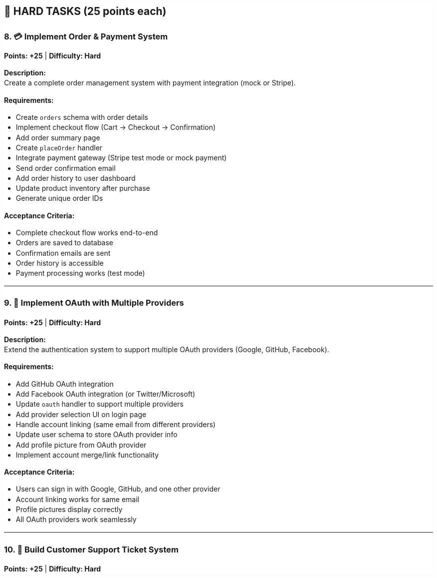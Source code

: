 ## 🚀 HARD TASKS (25 points each)

### 8. 💳 Implement Order & Payment System
**Points: +25** | **Difficulty: Hard**

**Description:**  
Create a complete order management system with payment integration (mock or Stripe).

**Requirements:**
- Create `orders` schema with order details
- Implement checkout flow (Cart → Checkout → Confirmation)
- Add order summary page
- Create `placeOrder` handler
- Integrate payment gateway (Stripe test mode or mock payment)
- Send order confirmation email
- Add order history to user dashboard
- Update product inventory after purchase
- Generate unique order IDs

**Acceptance Criteria:**
- Complete checkout flow works end-to-end
- Orders are saved to database
- Confirmation emails are sent
- Order history is accessible
- Payment processing works (test mode)

---

### 9. 🔐 Implement OAuth with Multiple Providers
**Points: +25** | **Difficulty: Hard**

**Description:**  
Extend the authentication system to support multiple OAuth providers (Google, GitHub, Facebook).

**Requirements:**
- Add GitHub OAuth integration
- Add Facebook OAuth integration (or Twitter/Microsoft)
- Update `oauth` handler to support multiple providers
- Add provider selection UI on login page
- Handle account linking (same email from different providers)
- Update user schema to store OAuth provider info
- Add profile picture from OAuth provider
- Implement account merge/link functionality

**Acceptance Criteria:**
- Users can sign in with Google, GitHub, and one other provider
- Account linking works for same email
- Profile pictures display correctly
- All OAuth providers work seamlessly

---

### 10. 📧 Build Customer Support Ticket System
**Points: +25** | **Difficulty: Hard**
